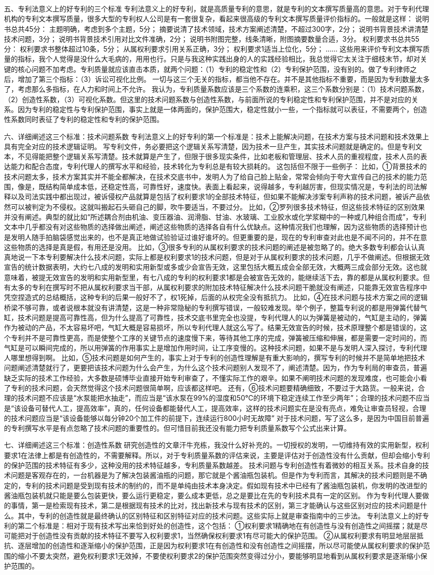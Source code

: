 五、专利法意义上的好专利的三个标准
专利法意义上的好专利，就是高质量专利的意思，就是专利的文本撰写质量高的意思。对于专利代理机构的专利文本撰写质量，很多大型的专利权人公司是有一套很复杂，看起来很高级的专利文本撰写质量评价指标的。一般就是这样：
说明书总共45分：
主题明确，考虑到多个主题，5分；
摘要说清了技术领域，技术方案阐述清楚，不超过300字，2分；
说明书背景技术讲清楚技术问题，3分；
说明书背景技术引用对比文件准确，2分；
说明书附图完整，线条清晰，附图摘要数量合适，3分。
权利要求书总共55分：
权利要求书整体超过10条，5分；
从属权利要求引用关系正确，3分；
权利要求1适当上位化，5分；
……
这些用来评价专利文本撰写质量的指标，我个人觉得是没什么大毛病的，用用也行。只是与我这种实践出身的人的实践经验相比，我总觉得它太关注于细枝末节，却对关键的核心问题不加考虑。专利质量就应该直击本质，就两个问题：（1）专利的稳定性和（2）专利保护范围，没有别的。做了专利律师之后，增加了第三个指标：（3）诉讼可视化比例。
一切与这三个无关的指标，都当他不存在。并不是其他指标不重要，而是因为专利数量太多了，考虑那么多指标，在人力和时间上不允许。
我认为，专利质量系数应该是三个系数的连乘积，这三个系数分别是：（1）技术问题系数，（2）创造性系数，（3）可视化系数。但这里的技术问题系数与创造性系数，与前面所说的专利稳定性和专利保护范围，并不是对应的关系。因为专利的稳定性与专利保护范围，事实上就是一体两面的，保护范围大，稳定性就小一些，一个指标就可以表征，不需要两个，创造性系数同时表征了专利的稳定性和专利的保护范围。

六、详细阐述这三个标准：技术问题系数
专利法意义上的好专利的第一个标准是：技术上能解决问题，在技术方案与技术问题和技术效果上具有完全对应的技术逻辑证明。
写专利文件，务必要把这个逻辑关系写清楚，因为技术一旦产生，其实技术问题就是确定的。但是专利文本，不见得能把整个逻辑关系写清楚。技术就算是产生了，但限于很多现实条件，比如老板和管理层、技术人员的重视程度，技术人员的表达能力和配合态度，专利代理人的撰写水平和经验，技术转化为专利总是有较大损耗的。
这包括但不限于一些例子：
比如，①背景技术的技术问题太多，技术方案其实并不能全都解决，在技术交底书中，发明人为了给自己脸上贴金，常常会倾向于夸大宣传自己的技术的能力范围，像是，既结构简单成本低，还稳定性高，可靠性好，速度快。表面上看起来，说得越多，专利越厉害，但现实情况是，专利法的司法解释以及司法实践中都出现过，被诉侵权产品就算是包括了权利要求1的全部技术特征，但如果不能解决涉案专利声称的技术问题，被诉产品依然可以被判定为不侵权。这就叫搬起石头砸自己的脚，吹牛要适当，不要过分。
比如，②罗列很多技术特征，但这些技术特征的区别效果并没有阐述。典型的就比如“所述耦合剂由机油、变压器油、润滑脂、甘油、水玻璃、工业胶水或化学浆糊中的一种或几种组合而成”，专利文本中几乎都没有对这些物质的选择做出阐述，阐述这些物质的选择各自有什么优缺点。这种情况我们也理解，因为这些物质的选择预计也是发明人随手拍脑袋感觉出来的，也不是真正地做试验验证过谁好谁坏的。但更重要的是，现在的专利审查对此也是不闻不问的，并不在意这些物质的选择是真是假，有用还是没用。
比如，③很多专利的从属权利要求的技术问题的阐述是被忽略了的。绝大多数专利都会认认真真地说一下本专利要解决什么技术问题，实际上都是权利要求1的技术问题，但是对于从属权利要求的技术问题，几乎不做阐述。但根据无效宣告的统计数据表明，大约七八成的发明和实用新型或多或少会宣告无效，这里包括大概五成会全部无效，大概两三成会部分无效。这也就意味着，被提无效宣告的发明和实用新型里，有七八成的专利的权利要求1都是会被宣告无效的，能继续活下去，靠的都是从属权利要求。但有太多的专利在撰写时不把从属权利要求当干部，从属权利要求的附加技术特征解决什么技术问题干脆就没有阐述，只能靠无效宣告程序中凭空捏造式的总结概括，这种专利的后果一般好不了，权1死掉，后面的从权完全没有抵抗力。
比如，④在技术问题与技术方案之间的逻辑桥梁不够可靠，或者说根本就没有讲清楚，这是一种非常隐秘的专利撰写错误，一般较难发现。举个例子，整篇专利说的都是用弹簧代替气缸，技术问题是提高可靠性高，但为什么提高了可靠性，技术交底书里完全也没提，专利代理人的以为弹簧是被动的，气缸是主动的，弹簧作为被动的产品，不太容易坏吧，气缸大概是容易损坏，所以专利代理人就这么写了。结果无效宣告的时候，技术原理整个都是错误的，这个专利并不是可靠性更高，而是使整个工序的关键节点的速度慢下来，等待其他工序的完成，弹簧被压缩和伸展，都是需要一定时间的，而气缸是可以瞬间完成的，所以用弹簧的作用事实上是增加作用时间，让工序变慢的。这种技术问题，如果不是与发明人深入探讨，专利代理人哪里想得到啊。
比如，⑤技术问题是如何产生的，事实上对于专利的创造性理解是有重大影响的，撰写专利的时候并不是简单地把技术问题阐述清楚就行了，更要把该技术问题为什么会产生，为什么这个技术问题别人发现不了，阐述清楚。因为，作为专利局的审查员，普遍缺乏实际的技术工作经验，大多数是硕博毕业直接开始专利审查了，不懂实际工作的艰辛。如果不阐明技术问题的发现难度，也可能会小看了专利的技术问题，会天然觉得这个技术问题很简单啊，应该都这样吧。
还有，⑥技术问题要精确细致，不要过于大路货。一般来说，合理的技术问题不应该是“水泵能把水抽走”，而应当是“该水泵在99%的湿度和50℃的环境下稳定连续工作至少两年”；合理的技术问题不应当是“该设备可替代人工，提高效率”，真的，任何设备都能替代人工，提高效率，这样的技术问题实在是没有亮点，难免让审查员轻视，合理的技术问题应当是“该设备能够以每分钟20个加工件的前提下，连续运行800小时无故障”
对于技术问题，写了这么多，是因为中国目前普遍的专利撰写水平是有点忽略了技术问题的重要性的。但可惜目前我还没有能力把专利质量系数写个公式出来计算。

七、详细阐述这三个标准：创造性系数
研究创造性的文章汗牛充栋，我没什么好补充的。一切授权的发明，一切维持有效的实用新型，权利要求1在法律上都是有创造性的，不需要解释。所以，对于专利质量系数的评估来说，主要是评估对于创造性没有什么贡献，但却会缩小专利的保护范围的技术特征有多少，这种没用的技术特征越多，专利质量系数越差。
技术问题与专利创造性有着微妙的相互关系。技术自身的技术问题是客观存在的，一台机器是为了解决包装酱油瓶的问题，那它就是个酱油瓶包装机。但是作为专利而言，其解决的技术问题则是不确定的，专利的技术问题是受到现有技术的制约的，而不是单纯由技术本身决定。假如现有技术中已经有了酱油瓶包装机，你发明的改进型的酱油瓶包装机就只能是要么包装更快，要么运行更稳定，要么成本更低，总之是要比在先的专利技术具有一定的区别。
作为专利代理人要做的事情，第一是检索现有技术，第二是根据现有技术的比对，找出新技术与现有技术的区别，第三才能确认与这些区别对应的技术问题是什么。其中，专利的创造性就是最终确认的区别特征和区别特征对应的技术问题。这些实际上就是审查指南中的三步法。
专利法意义上的好专利的第二个标准是：相对于现有技术写出来恰到好处的创造性，这个包括：
①权利要求1精确地在有创造性与没有创造性之间摇摆；就是尽可能把对于创造性没有贡献的技术特征不要写入权利要求1，当然确保权利要求1有尽可能大的保护范围。
②从属权利要求有明显地层层抵抗、逐层增加的创造性和逐渐缩小的保护范围，正是因为权利要求1在有创造性和没有创造性之间摇摆，所以尽可能使从属权利要求的保护范围的缩小不要太突然，避免权利要求1无效掉，不要使权利要求2的保护范围突然变得过分小，要能够明显地看到从属权利要求是逐渐缩小保护范围的。
